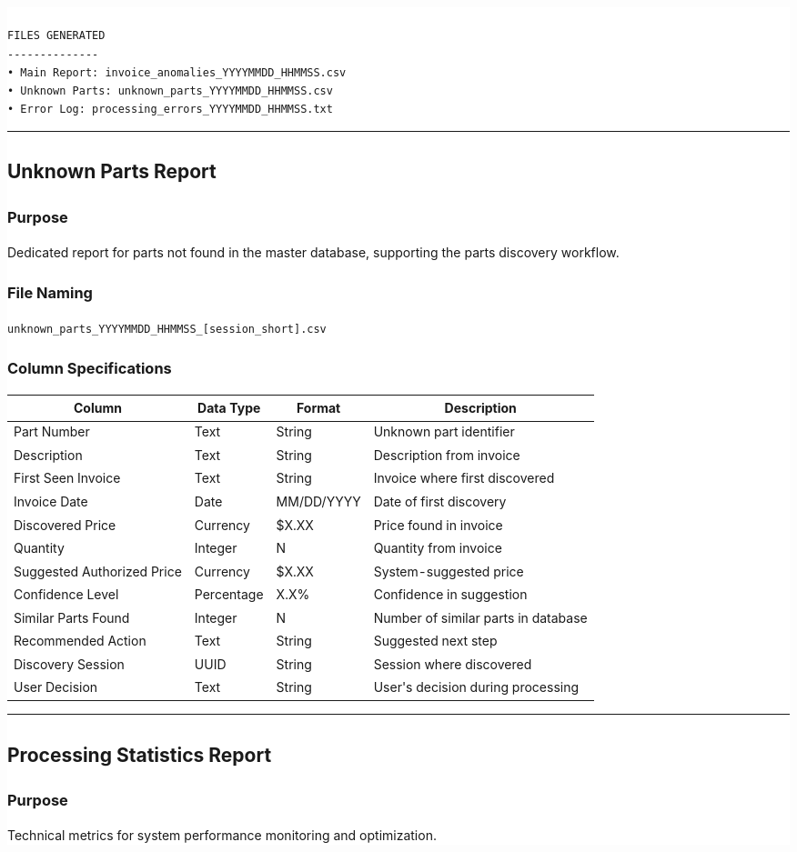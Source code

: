 ```

FILES GENERATED
--------------
• Main Report: invoice_anomalies_YYYYMMDD_HHMMSS.csv
• Unknown Parts: unknown_parts_YYYYMMDD_HHMMSS.csv
• Error Log: processing_errors_YYYYMMDD_HHMMSS.txt
```

---

## Unknown Parts Report

### Purpose
Dedicated report for parts not found in the master database, supporting the parts discovery workflow.

### File Naming
`unknown_parts_YYYYMMDD_HHMMSS_[session_short].csv`

### Column Specifications

| Column | Data Type | Format | Description |
|--------|-----------|--------|-------------|
| Part Number | Text | String | Unknown part identifier |
| Description | Text | String | Description from invoice |
| First Seen Invoice | Text | String | Invoice where first discovered |
| Invoice Date | Date | MM/DD/YYYY | Date of first discovery |
| Discovered Price | Currency | $X.XX | Price found in invoice |
| Quantity | Integer | N | Quantity from invoice |
| Suggested Authorized Price | Currency | $X.XX | System-suggested price |
| Confidence Level | Percentage | X.X% | Confidence in suggestion |
| Similar Parts Found | Integer | N | Number of similar parts in database |
| Recommended Action | Text | String | Suggested next step |
| Discovery Session | UUID | String | Session where discovered |
| User Decision | Text | String | User's decision during processing |

---

## Processing Statistics Report

### Purpose
Technical metrics for system performance monitoring and optimization.
